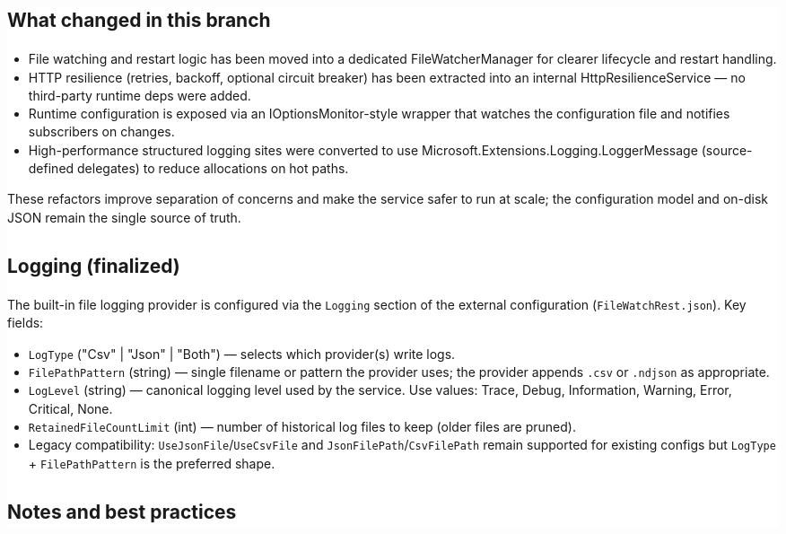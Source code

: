 What changed in this branch
-------------------------

- File watching and restart logic has been moved into a dedicated FileWatcherManager for clearer lifecycle and restart handling.
- HTTP resilience (retries, backoff, optional circuit breaker) has been extracted into an internal HttpResilienceService — no third-party runtime deps were added.
- Runtime configuration is exposed via an IOptionsMonitor-style wrapper that watches the configuration file and notifies subscribers on changes.
- High-performance structured logging sites were converted to use Microsoft.Extensions.Logging.LoggerMessage (source-defined delegates) to reduce allocations on hot paths.

These refactors improve separation of concerns and make the service safer to run at scale; the configuration model and on-disk JSON remain the single source of truth.

Logging (finalized)
-------------------

The built-in file logging provider is configured via the `Logging` section of the external configuration (`FileWatchRest.json`). Key fields:

- `LogType` ("Csv" | "Json" | "Both") — selects which provider(s) write logs.
- `FilePathPattern` (string) — single filename or pattern the provider uses; the provider appends `.csv` or `.ndjson` as appropriate.
- `LogLevel` (string) — canonical logging level used by the service. Use values: Trace, Debug, Information, Warning, Error, Critical, None.
- `RetainedFileCountLimit` (int) — number of historical log files to keep (older files are pruned).
- Legacy compatibility: `UseJsonFile`/`UseCsvFile` and `JsonFilePath`/`CsvFilePath` remain supported for existing configs but `LogType` + `FilePathPattern` is the preferred shape.

Notes and best practices
--------------------
